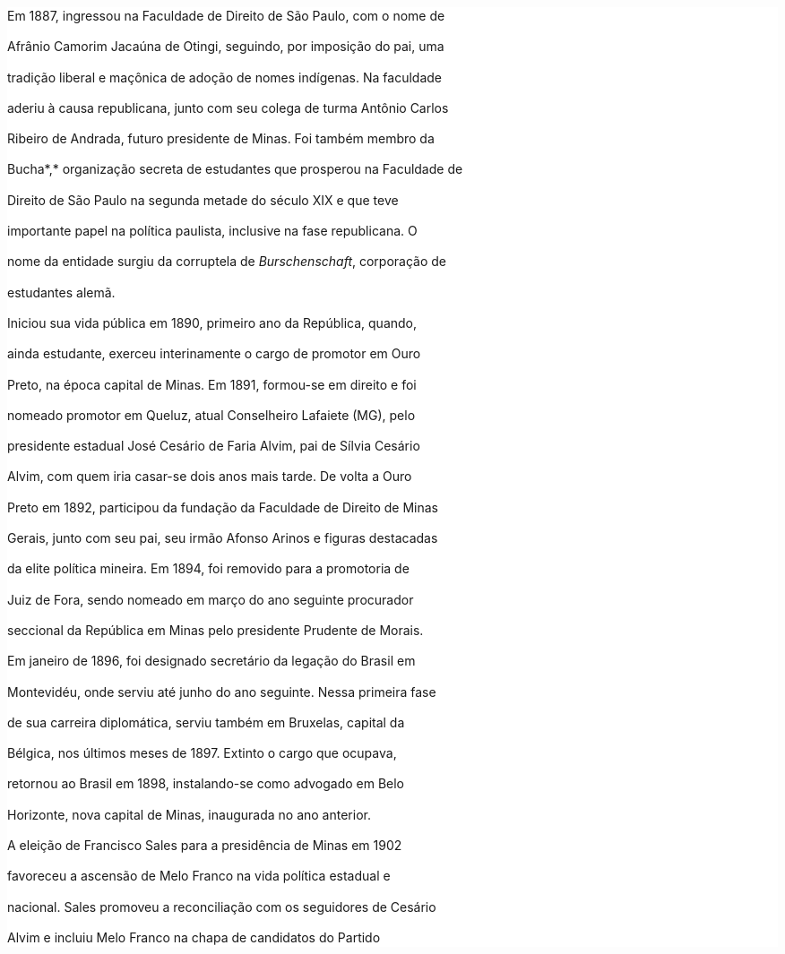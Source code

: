 Em 1887, ingressou na Faculdade de Direito de São Paulo, com o nome de

Afrânio Camorim Jacaúna de Otingi, seguindo, por imposição do pai, uma

tradição liberal e maçônica de adoção de nomes indígenas. Na faculdade

aderiu à causa republicana, junto com seu colega de turma Antônio Carlos

Ribeiro de Andrada, futuro presidente de Minas. Foi também membro da

Bucha*,* organização secreta de estudantes que prosperou na Faculdade de

Direito de São Paulo na segunda metade do século XIX e que teve

importante papel na política paulista, inclusive na fase republicana. O

nome da entidade surgiu da corruptela de *Burschenschaft*, corporação de

estudantes alemã.



Iniciou sua vida pública em 1890, primeiro ano da República, quando,

ainda estudante, exerceu interinamente o cargo de promotor em Ouro

Preto, na época capital de Minas. Em 1891, formou-se em direito e foi

nomeado promotor em Queluz, atual Conselheiro Lafaiete (MG), pelo

presidente estadual José Cesário de Faria Alvim, pai de Sílvia Cesário

Alvim, com quem iria casar-se dois anos mais tarde. De volta a Ouro

Preto em 1892, participou da fundação da Faculdade de Direito de Minas

Gerais, junto com seu pai, seu irmão Afonso Arinos e figuras destacadas

da elite política mineira. Em 1894, foi removido para a promotoria de

Juiz de Fora, sendo nomeado em março do ano seguinte procurador

seccional da República em Minas pelo presidente Prudente de Morais.



Em janeiro de 1896, foi designado secretário da legação do Brasil em

Montevidéu, onde serviu até junho do ano seguinte. Nessa primeira fase

de sua carreira diplomática, serviu também em Bruxelas, capital da

Bélgica, nos últimos meses de 1897. Extinto o cargo que ocupava,

retornou ao Brasil em 1898, instalando-se como advogado em Belo

Horizonte, nova capital de Minas, inaugurada no ano anterior.



A eleição de Francisco Sales para a presidência de Minas em 1902

favoreceu a ascensão de Melo Franco na vida política estadual e

nacional. Sales promoveu a reconciliação com os seguidores de Cesário

Alvim e incluiu Melo Franco na chapa de candidatos do Partido
